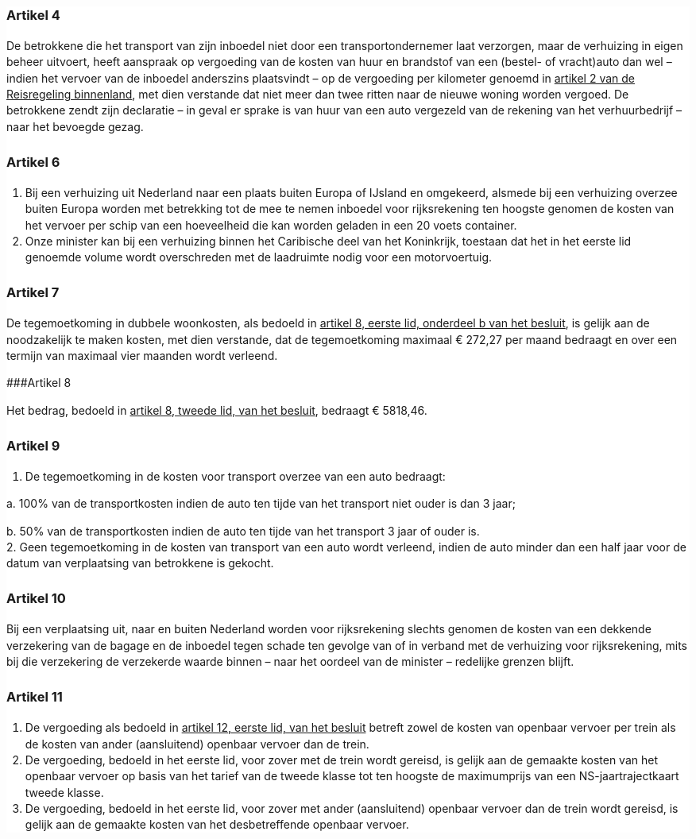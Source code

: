 ### Artikel  4  

De betrokkene die het transport van zijn inboedel niet door een transportondernemer laat verzorgen, maar de verhuizing in eigen beheer uitvoert, heeft aanspraak op vergoeding van de kosten van huur en brandstof van een (bestel- of vracht)auto dan wel – indien het vervoer van de inboedel anderszins plaatsvindt – op de vergoeding per kilometer genoemd in [artikel 2 van de Reisregeling binnenland](../../../../ministeriele-regeling/reisregeling/binnenland/BWBR0005912/README.md), met dien verstande dat niet meer dan twee ritten naar de nieuwe woning worden vergoed. De betrokkene zendt zijn declaratie – in geval er sprake is van huur van een auto vergezeld van de rekening van het verhuurbedrijf – naar het bevoegde gezag. 

### Artikel  6  

1.  Bij een verhuizing uit Nederland naar een plaats buiten Europa of IJsland en omgekeerd, alsmede bij een verhuizing overzee buiten Europa worden met betrekking tot de mee te nemen inboedel voor rijksrekening ten hoogste genomen de kosten van het vervoer per schip van een hoeveelheid die kan worden geladen in een 20 voets container.   
2.  Onze minister kan bij een verhuizing binnen het Caribische deel van het Koninkrijk, toestaan dat het in het eerste lid genoemde volume wordt overschreden met de laadruimte nodig voor een motorvoertuig.  

### Artikel  7  

De tegemoetkoming in dubbele woonkosten, als bedoeld in [artikel 8, eerste lid, onderdeel b van het besluit](../../../../AMvB/verplaatsingskostenbesluit/1989/BWBR0004630/README.md), is gelijk aan de noodzakelijk te maken kosten, met dien verstande, dat de tegemoetkoming maximaal € 272,27 per maand bedraagt en over een termijn van maximaal vier maanden wordt verleend. 

###Artikel 8 

Het bedrag, bedoeld in [artikel 8, tweede lid, van het besluit](../../../../AMvB/verplaatsingskostenbesluit/1989/BWBR0004630/README.md), bedraagt € 5818,46.

### Artikel  9  

1.  De tegemoetkoming in de kosten voor transport overzee van een auto bedraagt: 

a. 100% van de transportkosten indien de auto ten tijde van het transport niet ouder is dan 3 jaar; 

b. 50% van de transportkosten indien de auto ten tijde van het transport 3 jaar of ouder is.    
2.  Geen tegemoetkoming in de kosten van transport van een auto wordt verleend, indien de auto minder dan een half jaar voor de datum van verplaatsing van betrokkene is gekocht.  

### Artikel  10  

Bij een verplaatsing uit, naar en buiten Nederland worden voor rijksrekening slechts genomen de kosten van een dekkende verzekering van de bagage en de inboedel tegen schade ten gevolge van of in verband met de verhuizing voor rijksrekening, mits bij die verzekering de verzekerde waarde binnen – naar het oordeel van de minister – redelijke grenzen blijft. 

### Artikel  11  

1.  De vergoeding als bedoeld in [artikel 12, eerste lid, van het besluit](../../../../AMvB/verplaatsingskostenbesluit/1989/BWBR0004630/README.md) betreft zowel de kosten van openbaar vervoer per trein als de kosten van ander (aansluitend) openbaar vervoer dan de trein.   
2.  De vergoeding, bedoeld in het eerste lid, voor zover met de trein wordt gereisd, is gelijk aan de gemaakte kosten van het openbaar vervoer op basis van het tarief van de tweede klasse tot ten hoogste de maximumprijs van een NS-jaartrajectkaart tweede klasse.   
3.  De vergoeding, bedoeld in het eerste lid, voor zover met ander (aansluitend) openbaar vervoer dan de trein wordt gereisd, is gelijk aan de gemaakte kosten van het desbetreffende openbaar vervoer.   
